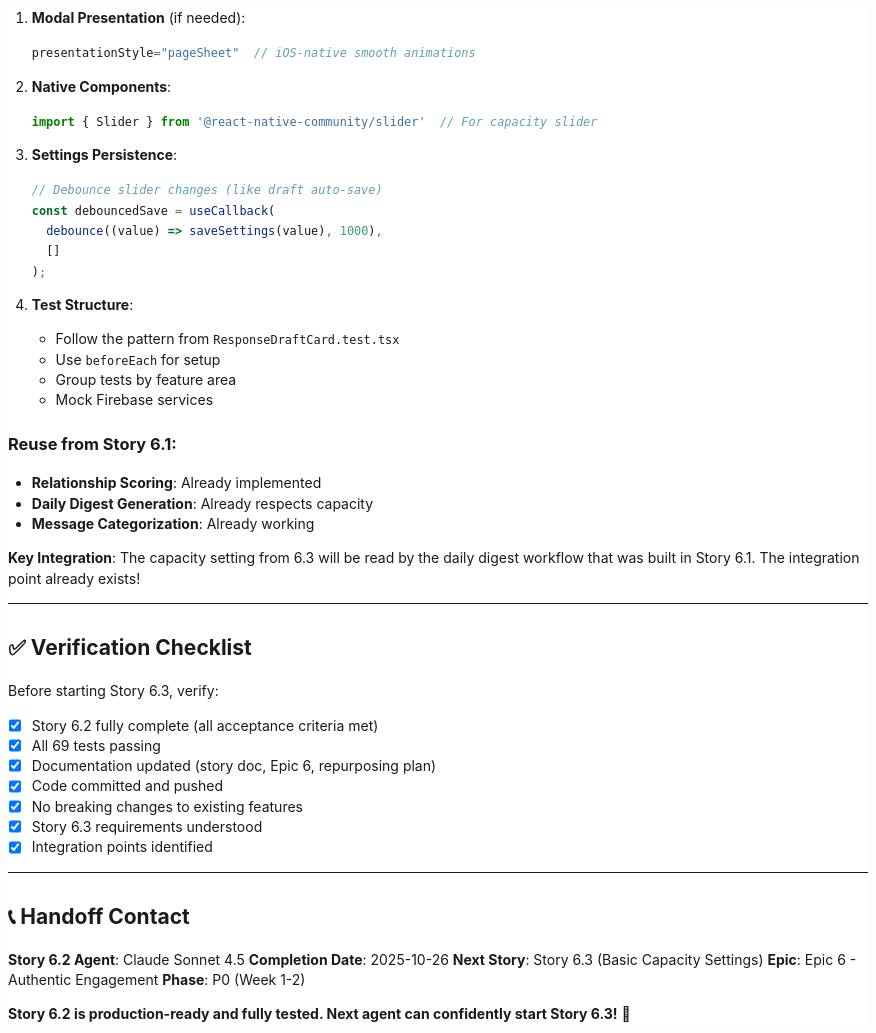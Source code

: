 1. **Modal Presentation** (if needed):
   ```typescript
   presentationStyle="pageSheet"  // iOS-native smooth animations
   ```

2. **Native Components**:
   ```typescript
   import { Slider } from '@react-native-community/slider'  // For capacity slider
   ```

3. **Settings Persistence**:
   ```typescript
   // Debounce slider changes (like draft auto-save)
   const debouncedSave = useCallback(
     debounce((value) => saveSettings(value), 1000),
     []
   );
   ```

4. **Test Structure**:
   - Follow the pattern from `ResponseDraftCard.test.tsx`
   - Use `beforeEach` for setup
   - Group tests by feature area
   - Mock Firebase services

### Reuse from Story 6.1:

- **Relationship Scoring**: Already implemented
- **Daily Digest Generation**: Already respects capacity
- **Message Categorization**: Already working

**Key Integration**: The capacity setting from 6.3 will be read by the daily digest workflow that was built in Story 6.1. The integration point already exists!

---

## ✅ Verification Checklist

Before starting Story 6.3, verify:

- [x] Story 6.2 fully complete (all acceptance criteria met)
- [x] All 69 tests passing
- [x] Documentation updated (story doc, Epic 6, repurposing plan)
- [x] Code committed and pushed
- [x] No breaking changes to existing features
- [x] Story 6.3 requirements understood
- [x] Integration points identified

---

## 📞 Handoff Contact

**Story 6.2 Agent**: Claude Sonnet 4.5
**Completion Date**: 2025-10-26
**Next Story**: Story 6.3 (Basic Capacity Settings)
**Epic**: Epic 6 - Authentic Engagement
**Phase**: P0 (Week 1-2)

**Story 6.2 is production-ready and fully tested. Next agent can confidently start Story 6.3!** 🎉
